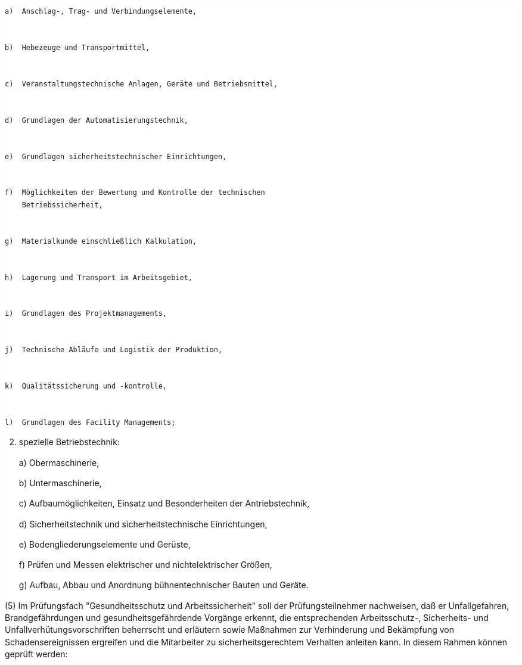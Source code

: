     a)  Anschlag-, Trag- und Verbindungselemente,


    b)  Hebezeuge und Transportmittel,


    c)  Veranstaltungstechnische Anlagen, Geräte und Betriebsmittel,


    d)  Grundlagen der Automatisierungstechnik,


    e)  Grundlagen sicherheitstechnischer Einrichtungen,


    f)  Möglichkeiten der Bewertung und Kontrolle der technischen
        Betriebssicherheit,


    g)  Materialkunde einschließlich Kalkulation,


    h)  Lagerung und Transport im Arbeitsgebiet,


    i)  Grundlagen des Projektmanagements,


    j)  Technische Abläufe und Logistik der Produktion,


    k)  Qualitätssicherung und -kontrolle,


    l)  Grundlagen des Facility Managements;





2.  spezielle Betriebstechnik:

    a)  Obermaschinerie,


    b)  Untermaschinerie,


    c)  Aufbaumöglichkeiten, Einsatz und Besonderheiten der Antriebstechnik,


    d)  Sicherheitstechnik und sicherheitstechnische Einrichtungen,


    e)  Bodengliederungselemente und Gerüste,


    f)  Prüfen und Messen elektrischer und nichtelektrischer Größen,


    g)  Aufbau, Abbau und Anordnung bühnentechnischer Bauten und Geräte.







(5) Im Prüfungsfach "Gesundheitsschutz und Arbeitssicherheit" soll der
Prüfungsteilnehmer nachweisen, daß er Unfallgefahren,
Brandgefährdungen und gesundheitsgefährdende Vorgänge erkennt, die
entsprechenden Arbeitsschutz-, Sicherheits- und
Unfallverhütungsvorschriften beherrscht und erläutern sowie Maßnahmen
zur Verhinderung und Bekämpfung von Schadensereignissen ergreifen und
die Mitarbeiter zu sicherheitsgerechtem Verhalten anleiten kann. In
diesem Rahmen können geprüft werden:
